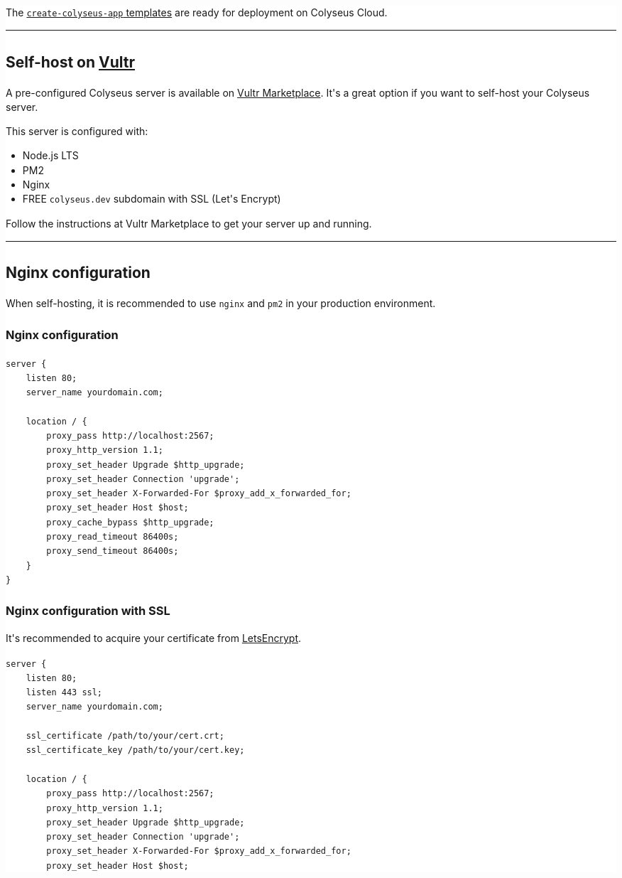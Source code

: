 The [`create-colyseus-app` templates](https://github.com/colyseus/create-colyseus-app/tree/master/templates) are ready for deployment on Colyseus Cloud.

---

## Self-host on [Vultr](https://www.vultr.com/?ref=8013231)

A pre-configured Colyseus server is available on [Vultr Marketplace](https://www.vultr.com/marketplace/apps/colyseus/?ref=8013231). It's a great option if you want to self-host your Colyseus server.

This server is configured with:

- Node.js LTS
- PM2
- Nginx
- FREE `colyseus.dev` subdomain with SSL (Let's Encrypt)

Follow the instructions at Vultr Marketplace to get your server up and running.

---

## Nginx configuration

When self-hosting, it is recommended to use `nginx` and `pm2` in your production environment.

### Nginx configuration

```
server {
    listen 80;
    server_name yourdomain.com;

    location / {
        proxy_pass http://localhost:2567;
        proxy_http_version 1.1;
        proxy_set_header Upgrade $http_upgrade;
        proxy_set_header Connection 'upgrade';
        proxy_set_header X-Forwarded-For $proxy_add_x_forwarded_for;
        proxy_set_header Host $host;
        proxy_cache_bypass $http_upgrade;
        proxy_read_timeout 86400s;
        proxy_send_timeout 86400s;
    }
}
```

### Nginx configuration with SSL

It's recommended to acquire your certificate from [LetsEncrypt](https://letsencrypt.org).

```
server {
    listen 80;
    listen 443 ssl;
    server_name yourdomain.com;

    ssl_certificate /path/to/your/cert.crt;
    ssl_certificate_key /path/to/your/cert.key;

    location / {
        proxy_pass http://localhost:2567;
        proxy_http_version 1.1;
        proxy_set_header Upgrade $http_upgrade;
        proxy_set_header Connection 'upgrade';
        proxy_set_header X-Forwarded-For $proxy_add_x_forwarded_for;
        proxy_set_header Host $host;
```